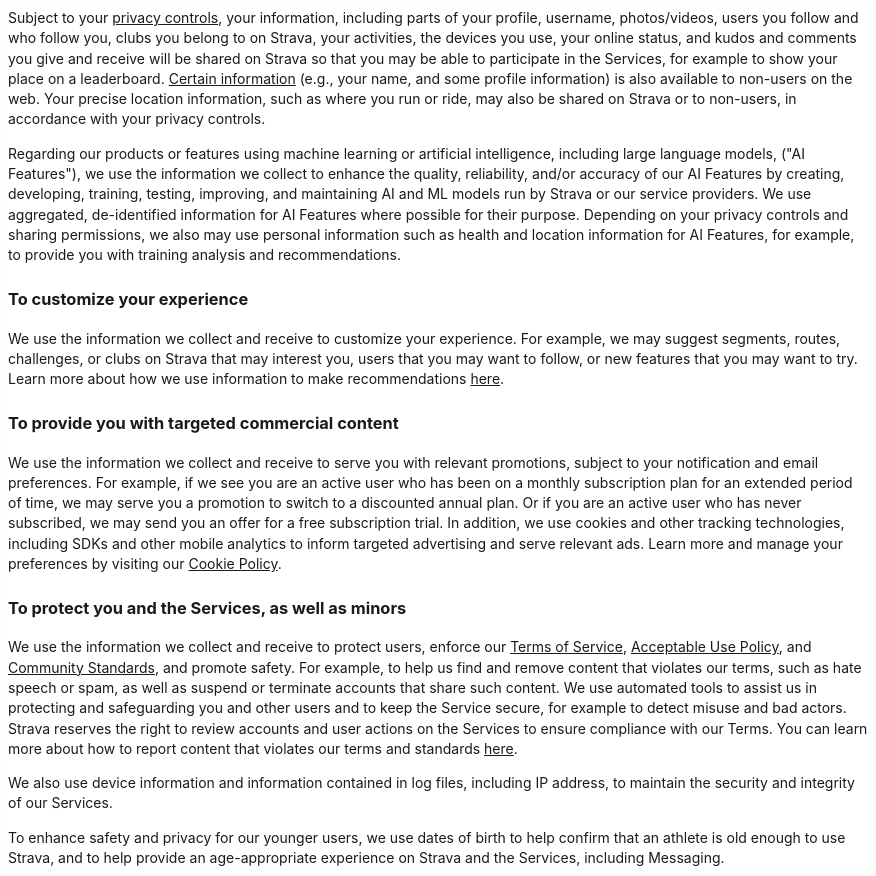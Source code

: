 Subject to your [privacy controls](https://www.strava.com/settings/privacy), your information, including parts of your profile, username, photos/videos, users you follow and who follow you, clubs you belong to on Strava, your activities, the devices you use, your online status, and kudos and comments you give and receive will be shared on Strava so that you may be able to participate in the Services, for example to show your place on a leaderboard. [Certain information](https://support.strava.com/hc/en-us/articles/360034758331-Your-Privacy-Defaults-When-You-Create-a-Strava-Account) (e.g., your name, and some profile information) is also available to non-users on the web. Your precise location information, such as where you run or ride, may also be shared on Strava or to non-users, in accordance with your privacy controls.

Regarding our products or features using machine learning or artificial intelligence, including large language models, ("AI Features"), we use the information we collect to enhance the quality, reliability, and/or accuracy of our AI Features by creating, developing, training, testing, improving, and maintaining AI and ML models run by Strava or our service providers. We use aggregated, de-identified information for AI Features where possible for their purpose. Depending on your privacy controls and sharing permissions, we also may use personal information such as health and location information for AI Features, for example, to provide you with training analysis and recommendations.

### To customize your experience

We use the information we collect and receive to customize your experience. For example, we may suggest segments, routes, challenges, or clubs on Strava that may interest you, users that you may want to follow, or new features that you may want to try. Learn more about how we use information to make recommendations [here](https://www.strava.com/legal/terms#content-and-conduct).

### To provide you with targeted commercial content

We use the information we collect and receive to serve you with relevant promotions, subject to your notification and email preferences. For example, if we see you are an active user who has been on a monthly subscription plan for an extended period of time, we may serve you a promotion to switch to a discounted annual plan. Or if you are an active user who has never subscribed, we may send you an offer for a free subscription trial. In addition, we use cookies and other tracking technologies, including SDKs and other mobile analytics to inform targeted advertising and serve relevant ads. Learn more and manage your preferences by visiting our [Cookie Policy](https://www.strava.com/legal/cookie_policy).

### To protect you and the Services, as well as minors

We use the information we collect and receive to protect users, enforce our [Terms of Service](https://www.strava.com/legal/terms), [Acceptable Use Policy](https://www.strava.com/legal/acceptable_use), and [Community Standards](https://www.strava.com/community-standards), and promote safety. For example, to help us find and remove content that violates our terms, such as hate speech or spam, as well as suspend or terminate accounts that share such content. We use automated tools to assist us in protecting and safeguarding you and other users and to keep the Service secure, for example to detect misuse and bad actors. Strava reserves the right to review accounts and user actions on the Services to ensure compliance with our Terms. You can learn more about how to report content that violates our terms and standards [here](https://support.strava.com/hc/en-us/articles/6738598338061-Reporting-Content-on-Strava-for-Violations-of-Our-Community-Standards).

We also use device information and information contained in log files, including IP address, to maintain the security and integrity of our Services.

To enhance safety and privacy for our younger users, we use dates of birth to help confirm that an athlete is old enough to use Strava, and to help provide an age-appropriate experience on Strava and the Services, including Messaging.
